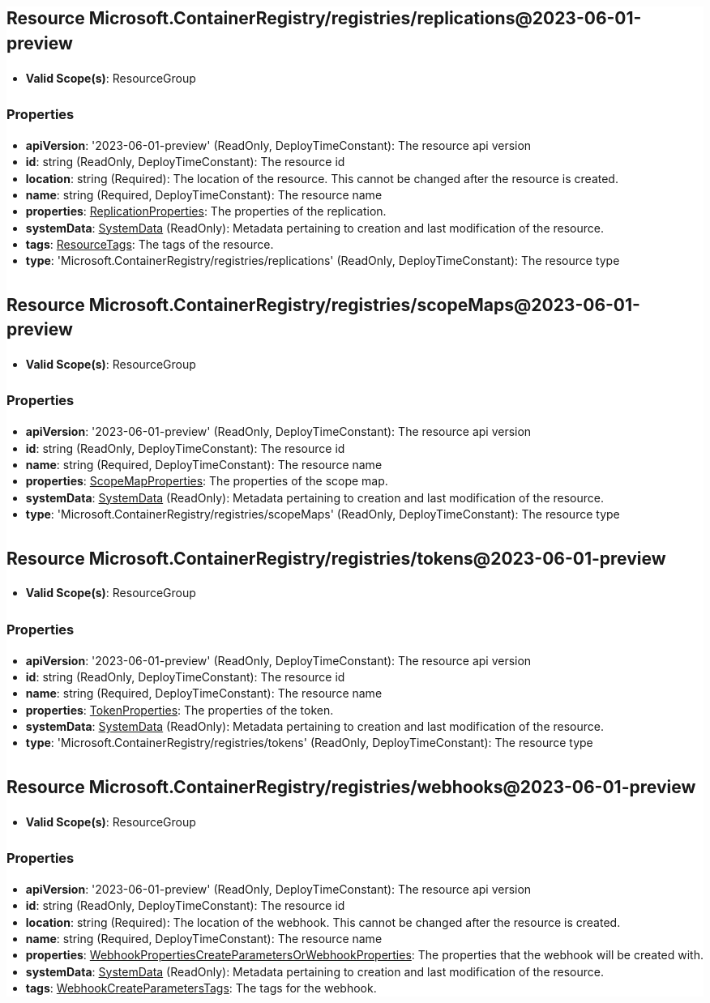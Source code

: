## Resource Microsoft.ContainerRegistry/registries/replications@2023-06-01-preview
* **Valid Scope(s)**: ResourceGroup
### Properties
* **apiVersion**: '2023-06-01-preview' (ReadOnly, DeployTimeConstant): The resource api version
* **id**: string (ReadOnly, DeployTimeConstant): The resource id
* **location**: string (Required): The location of the resource. This cannot be changed after the resource is created.
* **name**: string (Required, DeployTimeConstant): The resource name
* **properties**: [ReplicationProperties](#replicationproperties): The properties of the replication.
* **systemData**: [SystemData](#systemdata) (ReadOnly): Metadata pertaining to creation and last modification of the resource.
* **tags**: [ResourceTags](#resourcetags): The tags of the resource.
* **type**: 'Microsoft.ContainerRegistry/registries/replications' (ReadOnly, DeployTimeConstant): The resource type

## Resource Microsoft.ContainerRegistry/registries/scopeMaps@2023-06-01-preview
* **Valid Scope(s)**: ResourceGroup
### Properties
* **apiVersion**: '2023-06-01-preview' (ReadOnly, DeployTimeConstant): The resource api version
* **id**: string (ReadOnly, DeployTimeConstant): The resource id
* **name**: string (Required, DeployTimeConstant): The resource name
* **properties**: [ScopeMapProperties](#scopemapproperties): The properties of the scope map.
* **systemData**: [SystemData](#systemdata) (ReadOnly): Metadata pertaining to creation and last modification of the resource.
* **type**: 'Microsoft.ContainerRegistry/registries/scopeMaps' (ReadOnly, DeployTimeConstant): The resource type

## Resource Microsoft.ContainerRegistry/registries/tokens@2023-06-01-preview
* **Valid Scope(s)**: ResourceGroup
### Properties
* **apiVersion**: '2023-06-01-preview' (ReadOnly, DeployTimeConstant): The resource api version
* **id**: string (ReadOnly, DeployTimeConstant): The resource id
* **name**: string (Required, DeployTimeConstant): The resource name
* **properties**: [TokenProperties](#tokenproperties): The properties of the token.
* **systemData**: [SystemData](#systemdata) (ReadOnly): Metadata pertaining to creation and last modification of the resource.
* **type**: 'Microsoft.ContainerRegistry/registries/tokens' (ReadOnly, DeployTimeConstant): The resource type

## Resource Microsoft.ContainerRegistry/registries/webhooks@2023-06-01-preview
* **Valid Scope(s)**: ResourceGroup
### Properties
* **apiVersion**: '2023-06-01-preview' (ReadOnly, DeployTimeConstant): The resource api version
* **id**: string (ReadOnly, DeployTimeConstant): The resource id
* **location**: string (Required): The location of the webhook. This cannot be changed after the resource is created.
* **name**: string (Required, DeployTimeConstant): The resource name
* **properties**: [WebhookPropertiesCreateParametersOrWebhookProperties](#webhookpropertiescreateparametersorwebhookproperties): The properties that the webhook will be created with.
* **systemData**: [SystemData](#systemdata) (ReadOnly): Metadata pertaining to creation and last modification of the resource.
* **tags**: [WebhookCreateParametersTags](#webhookcreateparameterstags): The tags for the webhook.